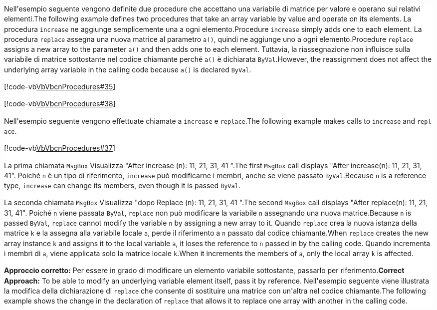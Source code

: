  <span data-ttu-id="8eaaa-123">Nell'esempio seguente vengono definite due procedure che accettano una variabile di matrice per valore e operano sui relativi elementi.</span><span class="sxs-lookup"><span data-stu-id="8eaaa-123">The following example defines two procedures that take an array variable by value and operate on its elements.</span></span> <span data-ttu-id="8eaaa-124">La procedura `increase` ne aggiunge semplicemente una a ogni elemento.</span><span class="sxs-lookup"><span data-stu-id="8eaaa-124">Procedure `increase` simply adds one to each element.</span></span> <span data-ttu-id="8eaaa-125">La procedura `replace` assegna una nuova matrice al parametro `a()`, quindi ne aggiunge uno a ogni elemento.</span><span class="sxs-lookup"><span data-stu-id="8eaaa-125">Procedure `replace` assigns a new array to the parameter `a()` and then adds one to each element.</span></span> <span data-ttu-id="8eaaa-126">Tuttavia, la riassegnazione non influisce sulla variabile di matrice sottostante nel codice chiamante perché `a()` è dichiarata `ByVal`.</span><span class="sxs-lookup"><span data-stu-id="8eaaa-126">However, the reassignment does not affect the underlying array variable in the calling code because `a()` is declared `ByVal`.</span></span>

 [!code-vb[VbVbcnProcedures#35](~/samples/snippets/visualbasic/VS_Snippets_VBCSharp/VbVbcnProcedures/VB/Class1.vb#35)]

 [!code-vb[VbVbcnProcedures#38](~/samples/snippets/visualbasic/VS_Snippets_VBCSharp/VbVbcnProcedures/VB/Class1.vb#38)]

 <span data-ttu-id="8eaaa-127">Nell'esempio seguente vengono effettuate chiamate a `increase` e `replace`.</span><span class="sxs-lookup"><span data-stu-id="8eaaa-127">The following example makes calls to `increase` and `replace`.</span></span>

 [!code-vb[VbVbcnProcedures#37](~/samples/snippets/visualbasic/VS_Snippets_VBCSharp/VbVbcnProcedures/VB/Class1.vb#37)]

 <span data-ttu-id="8eaaa-128">La prima chiamata `MsgBox` Visualizza "After increase (n): 11, 21, 31, 41 ".</span><span class="sxs-lookup"><span data-stu-id="8eaaa-128">The first `MsgBox` call displays "After increase(n): 11, 21, 31, 41".</span></span> <span data-ttu-id="8eaaa-129">Poiché `n` è un tipo di riferimento, `increase` può modificarne i membri, anche se viene passato `ByVal`.</span><span class="sxs-lookup"><span data-stu-id="8eaaa-129">Because `n` is a reference type, `increase` can change its members, even though it is passed `ByVal`.</span></span>

 <span data-ttu-id="8eaaa-130">La seconda chiamata `MsgBox` Visualizza "dopo Replace (n): 11, 21, 31, 41 ".</span><span class="sxs-lookup"><span data-stu-id="8eaaa-130">The second `MsgBox` call displays "After replace(n): 11, 21, 31, 41".</span></span> <span data-ttu-id="8eaaa-131">Poiché `n` viene passata `ByVal`, `replace` non può modificare la variabile `n` assegnando una nuova matrice.</span><span class="sxs-lookup"><span data-stu-id="8eaaa-131">Because `n` is passed `ByVal`, `replace` cannot modify the variable `n` by assigning a new array to it.</span></span> <span data-ttu-id="8eaaa-132">Quando `replace` crea la nuova istanza della matrice `k` e la assegna alla variabile locale `a`, perde il riferimento a `n` passato dal codice chiamante.</span><span class="sxs-lookup"><span data-stu-id="8eaaa-132">When `replace` creates the new array instance `k` and assigns it to the local variable `a`, it loses the reference to `n` passed in by the calling code.</span></span> <span data-ttu-id="8eaaa-133">Quando incrementa i membri di `a`, viene applicata solo la matrice locale `k`.</span><span class="sxs-lookup"><span data-stu-id="8eaaa-133">When it increments the members of `a`, only the local array `k` is affected.</span></span>

 <span data-ttu-id="8eaaa-134">**Approccio corretto:** Per essere in grado di modificare un elemento variabile sottostante, passarlo per riferimento.</span><span class="sxs-lookup"><span data-stu-id="8eaaa-134">**Correct Approach:** To be able to modify an underlying variable element itself, pass it by reference.</span></span> <span data-ttu-id="8eaaa-135">Nell'esempio seguente viene illustrata la modifica della dichiarazione di `replace` che consente di sostituire una matrice con un'altra nel codice chiamante.</span><span class="sxs-lookup"><span data-stu-id="8eaaa-135">The following example shows the change in the declaration of `replace` that allows it to replace one array with another in the calling code.</span></span>
